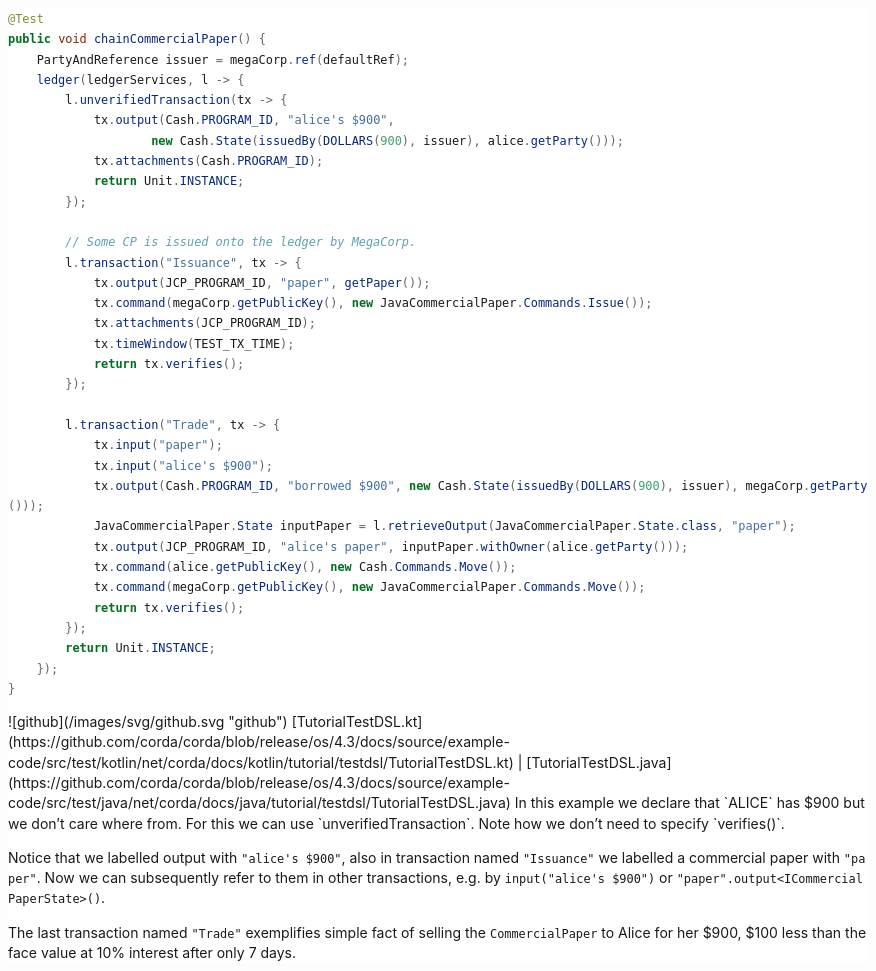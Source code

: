 ```java
@Test
public void chainCommercialPaper() {
    PartyAndReference issuer = megaCorp.ref(defaultRef);
    ledger(ledgerServices, l -> {
        l.unverifiedTransaction(tx -> {
            tx.output(Cash.PROGRAM_ID, "alice's $900",
                    new Cash.State(issuedBy(DOLLARS(900), issuer), alice.getParty()));
            tx.attachments(Cash.PROGRAM_ID);
            return Unit.INSTANCE;
        });

        // Some CP is issued onto the ledger by MegaCorp.
        l.transaction("Issuance", tx -> {
            tx.output(JCP_PROGRAM_ID, "paper", getPaper());
            tx.command(megaCorp.getPublicKey(), new JavaCommercialPaper.Commands.Issue());
            tx.attachments(JCP_PROGRAM_ID);
            tx.timeWindow(TEST_TX_TIME);
            return tx.verifies();
        });

        l.transaction("Trade", tx -> {
            tx.input("paper");
            tx.input("alice's $900");
            tx.output(Cash.PROGRAM_ID, "borrowed $900", new Cash.State(issuedBy(DOLLARS(900), issuer), megaCorp.getParty()));
            JavaCommercialPaper.State inputPaper = l.retrieveOutput(JavaCommercialPaper.State.class, "paper");
            tx.output(JCP_PROGRAM_ID, "alice's paper", inputPaper.withOwner(alice.getParty()));
            tx.command(alice.getPublicKey(), new Cash.Commands.Move());
            tx.command(megaCorp.getPublicKey(), new JavaCommercialPaper.Commands.Move());
            return tx.verifies();
        });
        return Unit.INSTANCE;
    });
}

```

</TabPanel>
![github](/images/svg/github.svg "github") [TutorialTestDSL.kt](https://github.com/corda/corda/blob/release/os/4.3/docs/source/example-code/src/test/kotlin/net/corda/docs/kotlin/tutorial/testdsl/TutorialTestDSL.kt) | [TutorialTestDSL.java](https://github.com/corda/corda/blob/release/os/4.3/docs/source/example-code/src/test/java/net/corda/docs/java/tutorial/testdsl/TutorialTestDSL.java)


</div>
In this example we declare that `ALICE` has $900 but we don’t care where from. For this we can use
                `unverifiedTransaction`. Note how we don’t need to specify `verifies()`.

Notice that we labelled output with `"alice's $900"`, also in transaction named `"Issuance"`
                we labelled a commercial paper with `"paper"`. Now we can subsequently refer to them in other transactions, e.g.
                by `input("alice's $900")` or `"paper".output<ICommercialPaperState>()`.

The last transaction named `"Trade"` exemplifies simple fact of selling the `CommercialPaper` to Alice for her $900,
                $100 less than the face value at 10% interest after only 7 days.
